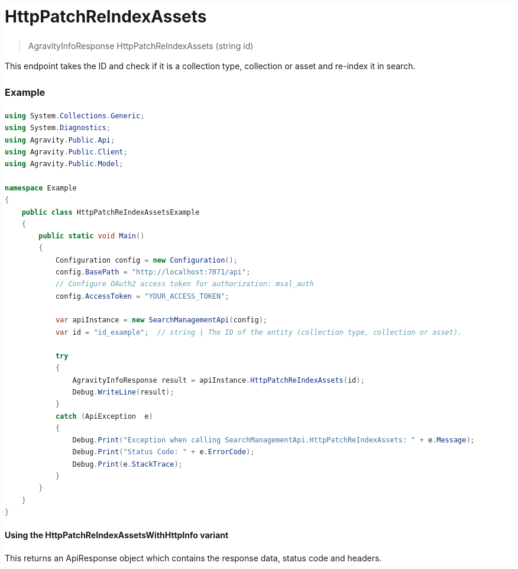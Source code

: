 <a id="httppatchreindexassets"></a>
# **HttpPatchReIndexAssets**
> AgravityInfoResponse HttpPatchReIndexAssets (string id)



This endpoint takes the ID and check if it is a collection type, collection or asset and re-index it in search.

### Example
```csharp
using System.Collections.Generic;
using System.Diagnostics;
using Agravity.Public.Api;
using Agravity.Public.Client;
using Agravity.Public.Model;

namespace Example
{
    public class HttpPatchReIndexAssetsExample
    {
        public static void Main()
        {
            Configuration config = new Configuration();
            config.BasePath = "http://localhost:7071/api";
            // Configure OAuth2 access token for authorization: msal_auth
            config.AccessToken = "YOUR_ACCESS_TOKEN";

            var apiInstance = new SearchManagementApi(config);
            var id = "id_example";  // string | The ID of the entity (collection type, collection or asset).

            try
            {
                AgravityInfoResponse result = apiInstance.HttpPatchReIndexAssets(id);
                Debug.WriteLine(result);
            }
            catch (ApiException  e)
            {
                Debug.Print("Exception when calling SearchManagementApi.HttpPatchReIndexAssets: " + e.Message);
                Debug.Print("Status Code: " + e.ErrorCode);
                Debug.Print(e.StackTrace);
            }
        }
    }
}
```

#### Using the HttpPatchReIndexAssetsWithHttpInfo variant
This returns an ApiResponse object which contains the response data, status code and headers.
